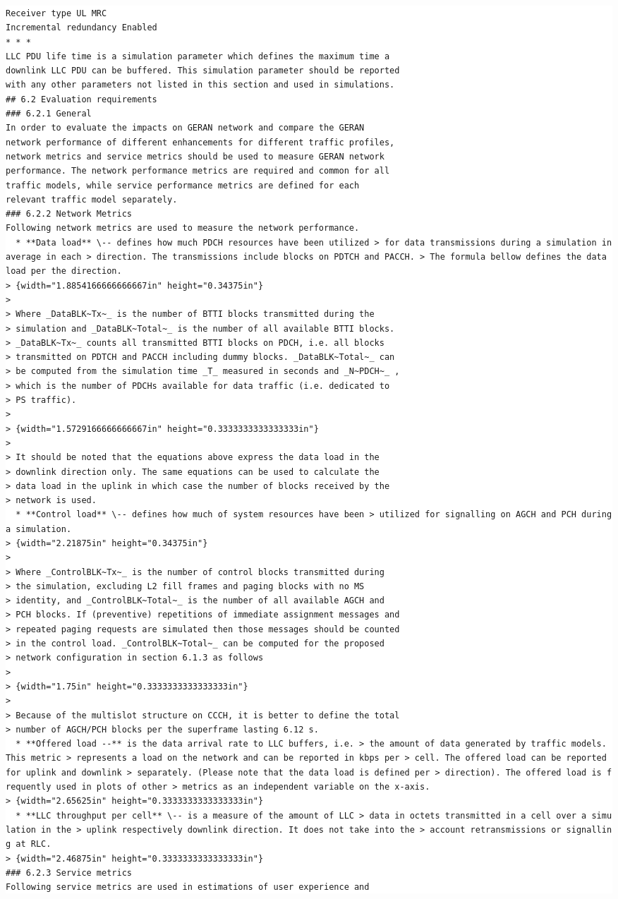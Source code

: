```{=html}
Receiver type UL MRC  
Incremental redundancy Enabled
* * *
LLC PDU life time is a simulation parameter which defines the maximum time a
downlink LLC PDU can be buffered. This simulation parameter should be reported
with any other parameters not listed in this section and used in simulations.
## 6.2 Evaluation requirements
### 6.2.1 General
In order to evaluate the impacts on GERAN network and compare the GERAN
network performance of different enhancements for different traffic profiles,
network metrics and service metrics should be used to measure GERAN network
performance. The network performance metrics are required and common for all
traffic models, while service performance metrics are defined for each
relevant traffic model separately.
### 6.2.2 Network Metrics
Following network metrics are used to measure the network performance.
  * **Data load** \-- defines how much PDCH resources have been utilized > for data transmissions during a simulation in average in each > direction. The transmissions include blocks on PDTCH and PACCH. > The formula bellow defines the data load per the direction.
> {width="1.8854166666666667in" height="0.34375in"}
>
> Where _DataBLK~Tx~_ is the number of BTTI blocks transmitted during the
> simulation and _DataBLK~Total~_ is the number of all available BTTI blocks.
> _DataBLK~Tx~_ counts all transmitted BTTI blocks on PDCH, i.e. all blocks
> transmitted on PDTCH and PACCH including dummy blocks. _DataBLK~Total~_ can
> be computed from the simulation time _T_ measured in seconds and _N~PDCH~_ ,
> which is the number of PDCHs available for data traffic (i.e. dedicated to
> PS traffic).
>
> {width="1.5729166666666667in" height="0.3333333333333333in"}
>
> It should be noted that the equations above express the data load in the
> downlink direction only. The same equations can be used to calculate the
> data load in the uplink in which case the number of blocks received by the
> network is used.
  * **Control load** \-- defines how much of system resources have been > utilized for signalling on AGCH and PCH during a simulation.
> {width="2.21875in" height="0.34375in"}
>
> Where _ControlBLK~Tx~_ is the number of control blocks transmitted during
> the simulation, excluding L2 fill frames and paging blocks with no MS
> identity, and _ControlBLK~Total~_ is the number of all available AGCH and
> PCH blocks. If (preventive) repetitions of immediate assignment messages and
> repeated paging requests are simulated then those messages should be counted
> in the control load. _ControlBLK~Total~_ can be computed for the proposed
> network configuration in section 6.1.3 as follows
>
> {width="1.75in" height="0.3333333333333333in"}
>
> Because of the multislot structure on CCCH, it is better to define the total
> number of AGCH/PCH blocks per the superframe lasting 6.12 s.
  * **Offered load --** is the data arrival rate to LLC buffers, i.e. > the amount of data generated by traffic models. This metric > represents a load on the network and can be reported in kbps per > cell. The offered load can be reported for uplink and downlink > separately. (Please note that the data load is defined per > direction). The offered load is frequently used in plots of other > metrics as an independent variable on the x-axis.
> {width="2.65625in" height="0.3333333333333333in"}
  * **LLC throughput per cell** \-- is a measure of the amount of LLC > data in octets transmitted in a cell over a simulation in the > uplink respectively downlink direction. It does not take into the > account retransmissions or signalling at RLC.
> {width="2.46875in" height="0.3333333333333333in"}
### 6.2.3 Service metrics
Following service metrics are used in estimations of user experience and
```